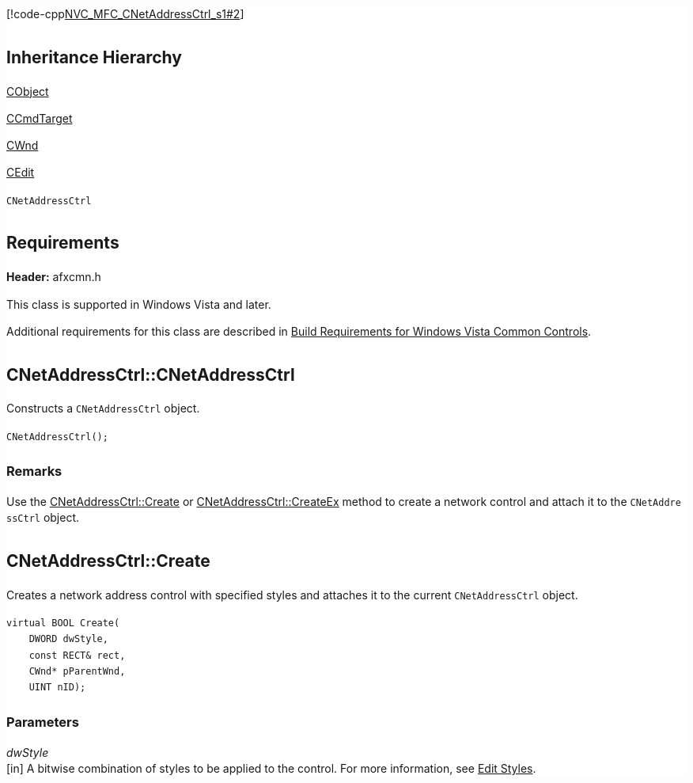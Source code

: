 [!code-cpp[NVC_MFC_CNetAddressCtrl_s1#2](../../mfc/reference/codesnippet/cpp/cnetaddressctrl-class_2.h)]

## Inheritance Hierarchy

[CObject](../../mfc/reference/cobject-class.md)

[CCmdTarget](../../mfc/reference/ccmdtarget-class.md)

[CWnd](../../mfc/reference/cwnd-class.md)

[CEdit](../../mfc/reference/cedit-class.md)

`CNetAddressCtrl`

## Requirements

**Header:** afxcmn.h

This class is supported in Windows Vista and later.

Additional requirements for this class are described in [Build Requirements for Windows Vista Common Controls](../../mfc/build-requirements-for-windows-vista-common-controls.md).

## <a name="cnetaddressctrl"></a> CNetAddressCtrl::CNetAddressCtrl

Constructs a `CNetAddressCtrl` object.

```
CNetAddressCtrl();
```

### Remarks

Use the [CNetAddressCtrl::Create](#create) or [CNetAddressCtrl::CreateEx](#createex) method to create a network control and attach it to the `CNetAddressCtrl` object.

## <a name="create"></a> CNetAddressCtrl::Create

Creates a network address control with specified styles and attaches it to the current `CNetAddressCtrl` object.

```
virtual BOOL Create(
    DWORD dwStyle,
    const RECT& rect,
    CWnd* pParentWnd,
    UINT nID);
```

### Parameters

*dwStyle*\
[in] A bitwise combination of styles to be applied to the control. For more information, see [Edit Styles](../../mfc/reference/styles-used-by-mfc.md#edit-styles).

